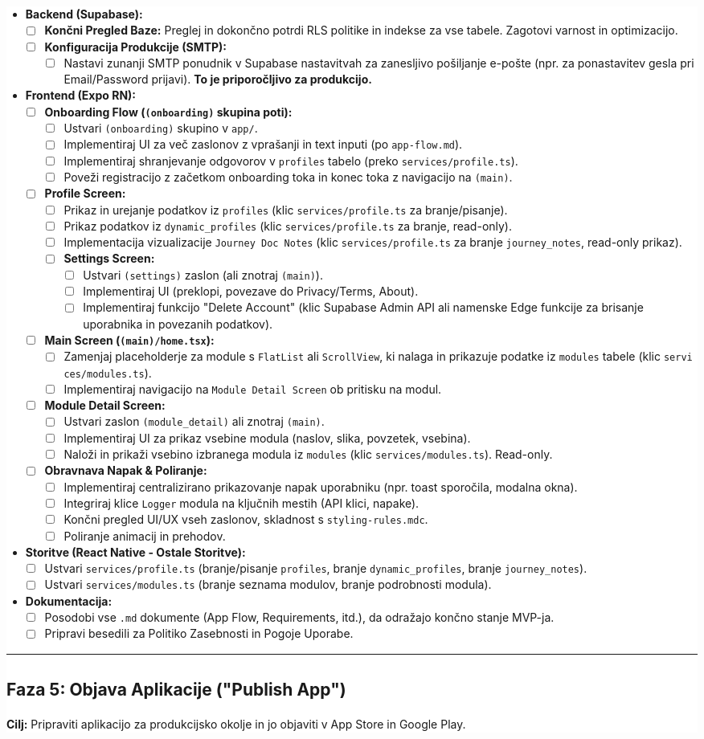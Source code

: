 * **Backend (Supabase):**
    * [ ] **Končni Pregled Baze:** Preglej in dokončno potrdi RLS politike in indekse za vse tabele. Zagotovi varnost in optimizacijo.
    * [ ] **Konfiguracija Produkcije (SMTP):**
        * [ ] Nastavi zunanji SMTP ponudnik v Supabase nastavitvah za zanesljivo pošiljanje e-pošte (npr. za ponastavitev gesla pri Email/Password prijavi). **To je priporočljivo za produkcijo.**
* **Frontend (Expo RN):**
    * [ ] **Onboarding Flow (`(onboarding)` skupina poti):**
        * [ ] Ustvari `(onboarding)` skupino v `app/`.
        * [ ] Implementiraj UI za več zaslonov z vprašanji in text inputi (po `app-flow.md`).
        * [ ] Implementiraj shranjevanje odgovorov v `profiles` tabelo (preko `services/profile.ts`).
        * [ ] Poveži registracijo z začetkom onboarding toka in konec toka z navigacijo na `(main)`.
    * [ ] **Profile Screen:**
        * [ ] Prikaz in urejanje podatkov iz `profiles` (klic `services/profile.ts` za branje/pisanje).
        * [ ] Prikaz podatkov iz `dynamic_profiles` (klic `services/profile.ts` za branje, read-only).
        * [ ] Implementacija vizualizacije `Journey Doc Notes` (klic `services/profile.ts` za branje `journey_notes`, read-only prikaz).
        * [ ] **Settings Screen:**
            * [ ] Ustvari `(settings)` zaslon (ali znotraj `(main)`).
            * [ ] Implementiraj UI (preklopi, povezave do Privacy/Terms, About).
            * [ ] Implementiraj funkcijo "Delete Account" (klic Supabase Admin API ali namenske Edge funkcije za brisanje uporabnika in povezanih podatkov).
    * [ ] **Main Screen (`(main)/home.tsx`):**
        * [ ] Zamenjaj placeholderje za module s `FlatList` ali `ScrollView`, ki nalaga in prikazuje podatke iz `modules` tabele (klic `services/modules.ts`).
        * [ ] Implementiraj navigacijo na `Module Detail Screen` ob pritisku na modul.
    * [ ] **Module Detail Screen:**
        * [ ] Ustvari zaslon `(module_detail)` ali znotraj `(main)`.
        * [ ] Implementiraj UI za prikaz vsebine modula (naslov, slika, povzetek, vsebina).
        * [ ] Naloži in prikaži vsebino izbranega modula iz `modules` (klic `services/modules.ts`). Read-only.
    * [ ] **Obravnava Napak & Poliranje:**
        * [ ] Implementiraj centralizirano prikazovanje napak uporabniku (npr. toast sporočila, modalna okna).
        * [ ] Integriraj klice `Logger` modula na ključnih mestih (API klici, napake).
        * [ ] Končni pregled UI/UX vseh zaslonov, skladnost s `styling-rules.mdc`.
        * [ ] Poliranje animacij in prehodov.
* **Storitve (React Native - Ostale Storitve):**
    * [ ] Ustvari `services/profile.ts` (branje/pisanje `profiles`, branje `dynamic_profiles`, branje `journey_notes`).
    * [ ] Ustvari `services/modules.ts` (branje seznama modulov, branje podrobnosti modula).
* **Dokumentacija:**
    * [ ] Posodobi vse `.md` dokumente (App Flow, Requirements, itd.), da odražajo končno stanje MVP-ja.
    * [ ] Pripravi besedili za Politiko Zasebnosti in Pogoje Uporabe.

---

## Faza 5: Objava Aplikacije ("Publish App")

**Cilj:** Pripraviti aplikacijo za produkcijsko okolje in jo objaviti v App Store in Google Play.
